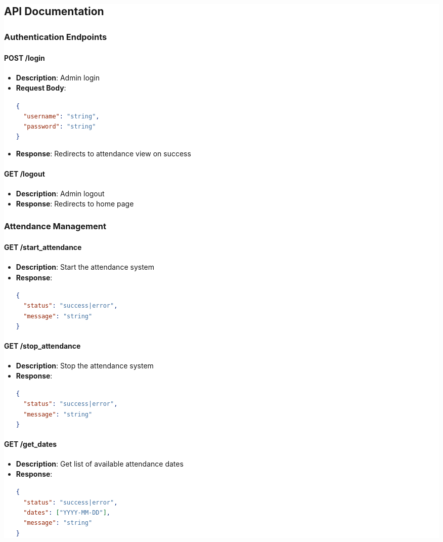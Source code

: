 ## API Documentation

### Authentication Endpoints

#### POST /login
- **Description**: Admin login
- **Request Body**:
  ```json
  {
    "username": "string",
    "password": "string"
  }
  ```
- **Response**: Redirects to attendance view on success

#### GET /logout
- **Description**: Admin logout
- **Response**: Redirects to home page

### Attendance Management

#### GET /start_attendance
- **Description**: Start the attendance system
- **Response**:
  ```json
  {
    "status": "success|error",
    "message": "string"
  }
  ```

#### GET /stop_attendance
- **Description**: Stop the attendance system
- **Response**:
  ```json
  {
    "status": "success|error",
    "message": "string"
  }
  ```

#### GET /get_dates
- **Description**: Get list of available attendance dates
- **Response**:
  ```json
  {
    "status": "success|error",
    "dates": ["YYYY-MM-DD"],
    "message": "string"
  }
  ```

